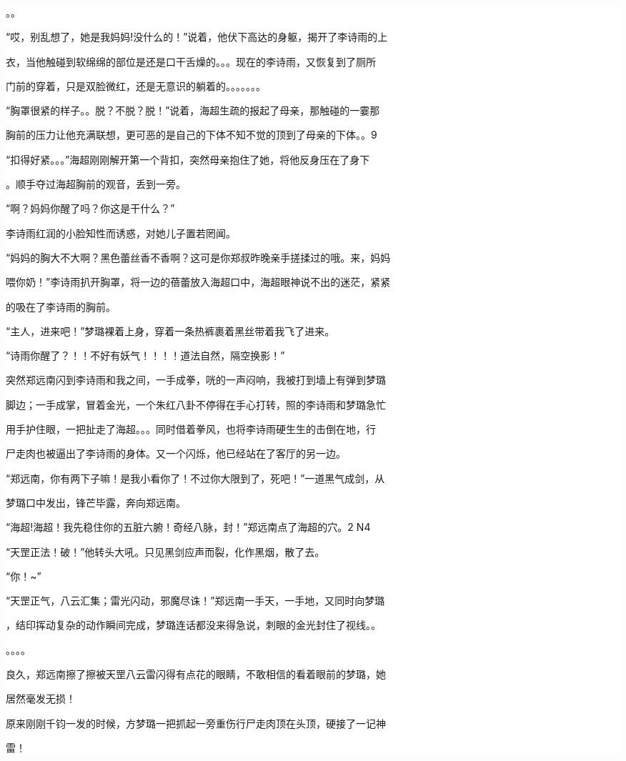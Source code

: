 。。

“哎，别乱想了，她是我妈妈!没什么的！”说着，他伏下高达的身躯，揭开了李诗雨的上

衣，当他触碰到软绵绵的部位是还是口干舌燥的。。。现在的李诗雨，又恢复到了厕所

门前的穿着，只是双脸微红，还是无意识的躺着的。。。。。。。

“胸罩很紧的样子。。脱？不脱？脱！”说着，海超生疏的报起了母亲，那触碰的一霎那

胸前的压力让他充满联想，更可恶的是自己的下体不知不觉的顶到了母亲的下体。。9

“扣得好紧。。。”海超刚刚解开第一个背扣，突然母亲抱住了她，将他反身压在了身下

。顺手夺过海超胸前的观音，丢到一旁。

“啊？妈妈你醒了吗？你这是干什么？”

李诗雨红润的小脸知性而诱惑，对她儿子置若罔闻。

“妈妈的胸大不大啊？黑色蕾丝香不香啊？这可是你郑叔昨晚亲手搓揉过的哦。来，妈妈

喂你奶！”李诗雨扒开胸罩，将一边的蓓蕾放入海超口中，海超眼神说不出的迷茫，紧紧

的吸在了李诗雨的胸前。

“主人，进来吧！”梦璐裸着上身，穿着一条热裤裹着黑丝带着我飞了进来。

“诗雨你醒了？！！不好有妖气！！！！道法自然，隔空换影！”

突然郑远南闪到李诗雨和我之间，一手成拳，咣的一声闷响，我被打到墙上有弹到梦璐

脚边；一手成掌，冒着金光，一个朱红八卦不停得在手心打转，照的李诗雨和梦璐急忙

用手护住眼，一把扯走了海超。。。同时借着拳风，也将李诗雨硬生生的击倒在地，行

尸走肉也被逼出了李诗雨的身体。又一个闪烁，他已经站在了客厅的另一边。

“郑远南，你有两下子嘛！是我小看你了！不过你大限到了，死吧！”一道黑气成剑，从

梦璐口中发出，锋芒毕露，奔向郑远南。

“海超!海超！我先稳住你的五脏六腑！奇经八脉，封！”郑远南点了海超的穴。2    N4

“天罡正法！破！”他转头大吼。只见黑剑应声而裂，化作黑烟，散了去。

“你！~”

“天罡正气，八云汇集；雷光闪动，邪魔尽诛！”郑远南一手天，一手地，又同时向梦璐

，结印挥动复杂的动作瞬间完成，梦璐连话都没来得急说，刺眼的金光封住了视线。。

。。。。





良久，郑远南擦了擦被天罡八云雷闪得有点花的眼睛，不敢相信的看着眼前的梦璐，她

居然毫发无损！



原来刚刚千钧一发的时候，方梦璐一把抓起一旁重伤行尸走肉顶在头顶，硬接了一记神

雷！
